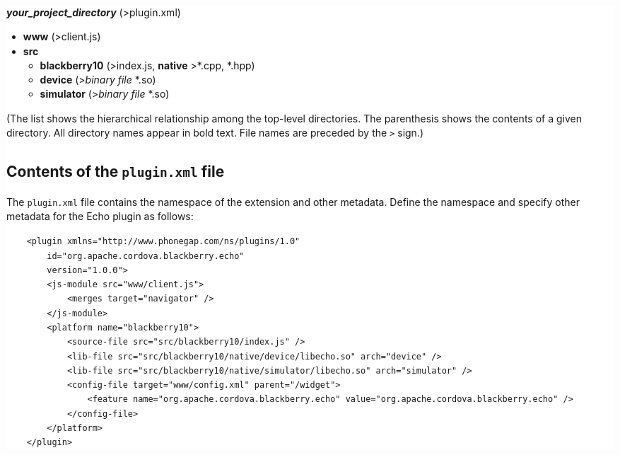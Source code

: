 ***your_project_directory*** (>plugin.xml)

- **www** (>client.js)
- **src**
  - **blackberry10** (>index.js, **native** >*.cpp, *.hpp)
  - **device** (>*binary file* *.so)
  - **simulator** (>*binary file* *.so)

(The list shows the hierarchical relationship among the top-level
directories. The parenthesis shows the contents of a given directory. All
directory names appear in bold text. File names are preceded by the `>`
sign.)

## Contents of the `plugin.xml` file

The `plugin.xml` file contains the namespace of the extension and other
metadata. Define the namespace and specify other metadata for the Echo
plugin as follows:

        <plugin xmlns="http://www.phonegap.com/ns/plugins/1.0"
            id="org.apache.cordova.blackberry.echo"
            version="1.0.0">
            <js-module src="www/client.js">
                <merges target="navigator" />
            </js-module>
            <platform name="blackberry10">
                <source-file src="src/blackberry10/index.js" />
                <lib-file src="src/blackberry10/native/device/libecho.so" arch="device" />
                <lib-file src="src/blackberry10/native/simulator/libecho.so" arch="simulator" />
                <config-file target="www/config.xml" parent="/widget">
                    <feature name="org.apache.cordova.blackberry.echo" value="org.apache.cordova.blackberry.echo" />
                </config-file>
            </platform>
        </plugin>
